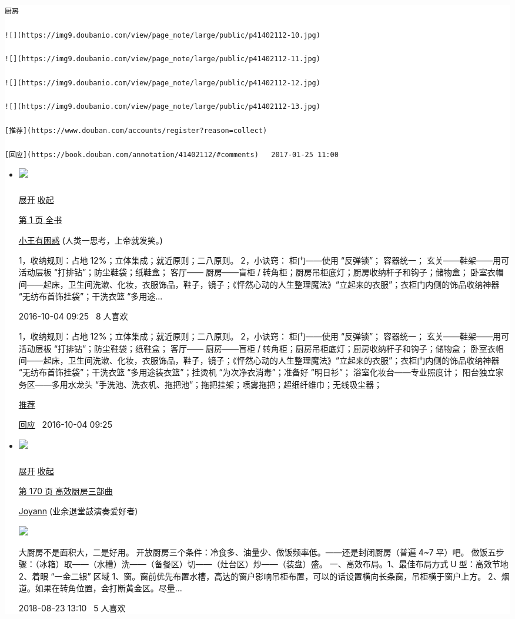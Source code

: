     厨房

    ![](https://img9.doubanio.com/view/page_note/large/public/p41402112-10.jpg)

    ![](https://img9.doubanio.com/view/page_note/large/public/p41402112-11.jpg)

    ![](https://img9.doubanio.com/view/page_note/large/public/p41402112-12.jpg)

    ![](https://img9.doubanio.com/view/page_note/large/public/p41402112-13.jpg)

    [推荐](https://www.douban.com/accounts/register?reason=collect)

    [回应](https://book.douban.com/annotation/41402112/#comments)   2017-01-25 11:00

-   [![](https://img9.doubanio.com/icon/u46179712-11.jpg)
    ](https://www.douban.com/people/Emma8811/)

    ### 

    [展开](https://book.douban.com/annotation/39465853/) [收起](javascript:void(0);)

    [第 1 页 全书](https://book.douban.com/annotation/39465853/)

    [小王有困惑](https://www.douban.com/people/Emma8811/ "小王有困惑") (人类一思考，上帝就发笑。)

    1，收纳规则：占地 12%；立体集成；就近原则；二八原则。 2，小诀窍： 柜门——使用 “反弹锁”； 容器统一； 玄关——鞋架——用可活动层板 “打排钻”；防尘鞋袋；纸鞋盒； 客厅—— 厨房——盲柜 / 转角柜；厨房吊柜底灯；厨房收纳杆子和钩子；储物盒； 卧室衣帽间——起床，卫生间洗漱、化妆，衣服饰品，鞋子，镜子；《怦然心动的人生整理魔法》“立起来的衣服”；衣柜门内侧的饰品收纳神器 “无纺布首饰挂袋”；干洗衣篮 “多用途...

    2016-10-04 09:25   8 人喜欢

    1，收纳规则：占地 12%；立体集成；就近原则；二八原则。 2，小诀窍： 柜门——使用 “反弹锁”； 容器统一； 玄关——鞋架——用可活动层板 “打排钻”；防尘鞋袋；纸鞋盒； 客厅—— 厨房——盲柜 / 转角柜；厨房吊柜底灯；厨房收纳杆子和钩子；储物盒； 卧室衣帽间——起床，卫生间洗漱、化妆，衣服饰品，鞋子，镜子；《怦然心动的人生整理魔法》“立起来的衣服”；衣柜门内侧的饰品收纳神器 “无纺布首饰挂袋”；干洗衣篮 “多用途装衣篮”；挂烫机 “为次净衣消毒”；准备好 “明日衫”； 浴室化妆台——专业照度计； 阳台独立家务区——多用水龙头 “手洗池、洗衣机、拖把池”；拖把挂架；喷雾拖把；超细纤维巾；无线吸尘器；

    [推荐](https://www.douban.com/accounts/register?reason=collect)

    [回应](https://book.douban.com/annotation/39465853/#comments)   2016-10-04 09:25

-   [![](https://img9.doubanio.com/icon/u50182833-2.jpg)
    ](https://www.douban.com/people/50182833/)

    ### 

    [展开](https://book.douban.com/annotation/60650477/) [收起](javascript:void(0);)

    [第 170 页 高效厨房三部曲](https://book.douban.com/annotation/60650477/)

    [Joyann](https://www.douban.com/people/50182833/ "Joyann") (业余退堂鼓演奏爱好者)

    [![](https://img9.doubanio.com/view/page_note/small/public/p60650477-1.jpg)
    ](https://book.douban.com/annotation/60650477/)

    大厨房不是面积大，二是好用。 开放厨房三个条件：冷食多、油量少、做饭频率低。——还是封闭厨房（普遍 4~7 平）吧。 做饭五步骤：（冰箱）取——（水槽）洗——（备餐区）切——（灶台区）炒——（装盘）盛。 一、高效布局。1、最佳布局方式 U 型：高效节地 2、着眼 “一金二银” 区域 1、窗。窗前优先布置水槽，高达的窗户影响吊柜布置，可以的话设置横向长条窗，吊柜横于窗户上方。 2、烟道。如果在转角位置，会打断黄金区。尽量...

    2018-08-23 13:10   5 人喜欢
